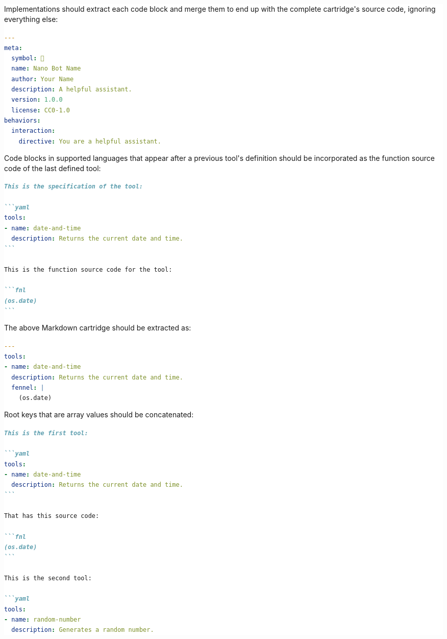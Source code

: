 Implementations should extract each code block and merge them to end up with the complete cartridge's source code, ignoring everything else:

```yaml
---
meta:
  symbol: 🤖
  name: Nano Bot Name
  author: Your Name
  description: A helpful assistant.
  version: 1.0.0
  license: CC0-1.0
behaviors:
  interaction:
    directive: You are a helpful assistant.
```

Code blocks in supported languages that appear after a previous tool's definition should be incorporated as the function source code of the last defined tool:


````md
This is the specification of the tool:

```yaml
tools:
- name: date-and-time
  description: Returns the current date and time.
```

This is the function source code for the tool:

```fnl
(os.date)
```
````

The above Markdown cartridge should be extracted as:
```yaml
---
tools:
- name: date-and-time
  description: Returns the current date and time.
  fennel: |
    (os.date)
```

Root keys that are array values should be concatenated:

````md
This is the first tool:

```yaml
tools:
- name: date-and-time
  description: Returns the current date and time.
```

That has this source code:

```fnl
(os.date)
```

This is the second tool:

```yaml
tools:
- name: random-number
  description: Generates a random number.
````